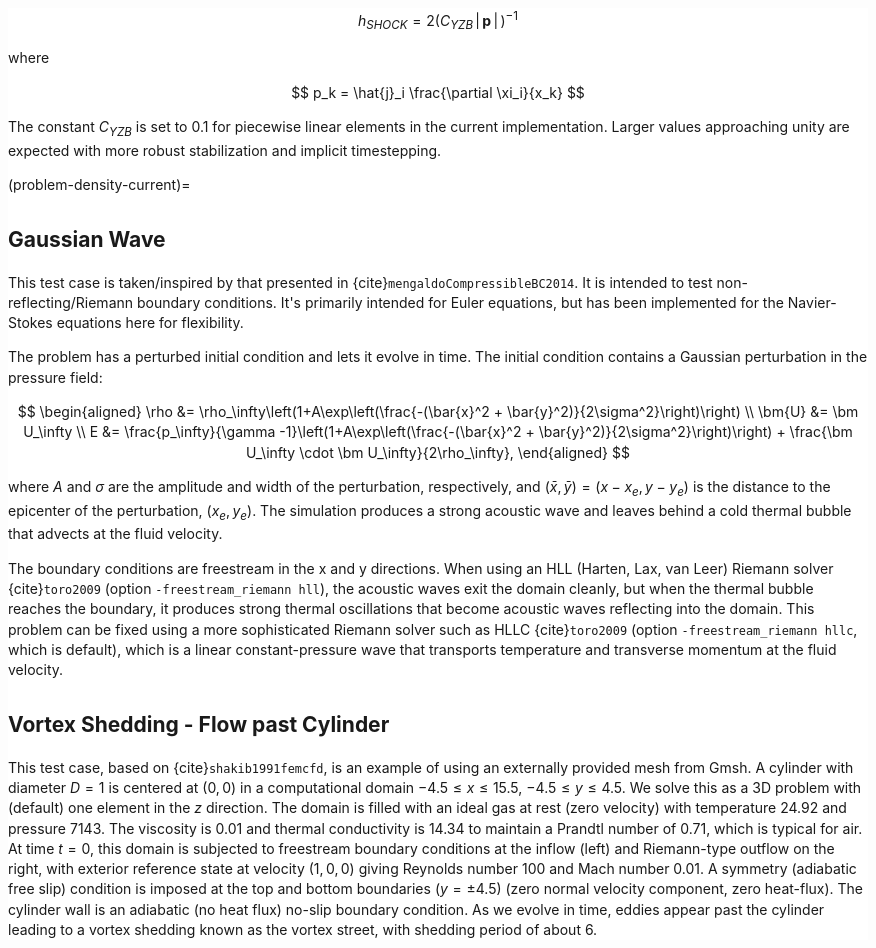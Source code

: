 $$
h_{SHOCK} = 2 \left( C_{YZB} \,|\, \bm p \,|\, \right)^{-1}
$$

where

$$
p_k = \hat{j}_i \frac{\partial \xi_i}{x_k}
$$

The constant $C_{YZB}$ is set to 0.1 for piecewise linear elements in the current implementation. Larger values approaching unity are expected with more robust stabilization and implicit timestepping.

(problem-density-current)=

## Gaussian Wave
This test case is taken/inspired by that presented in {cite}`mengaldoCompressibleBC2014`. It is intended to test non-reflecting/Riemann boundary conditions. It's primarily intended for Euler equations, but has been implemented for the Navier-Stokes equations here for flexibility.

The problem has a perturbed initial condition and lets it evolve in time. The initial condition contains a Gaussian perturbation in the pressure field:

$$
\begin{aligned}
\rho &= \rho_\infty\left(1+A\exp\left(\frac{-(\bar{x}^2 + \bar{y}^2)}{2\sigma^2}\right)\right) \\
\bm{U} &= \bm U_\infty \\
E &= \frac{p_\infty}{\gamma -1}\left(1+A\exp\left(\frac{-(\bar{x}^2 + \bar{y}^2)}{2\sigma^2}\right)\right) + \frac{\bm U_\infty \cdot \bm U_\infty}{2\rho_\infty},
\end{aligned}
$$

where $A$ and $\sigma$ are the amplitude and width of the perturbation, respectively, and $(\bar{x}, \bar{y}) = (x-x_e, y-y_e)$ is the distance to the epicenter of the perturbation, $(x_e, y_e)$.
The simulation produces a strong acoustic wave and leaves behind a cold thermal bubble that advects at the fluid velocity.

The boundary conditions are freestream in the x and y directions. When using an HLL (Harten, Lax, van Leer) Riemann solver {cite}`toro2009` (option `-freestream_riemann hll`), the acoustic waves exit the domain cleanly, but when the thermal bubble reaches the boundary, it produces strong thermal oscillations that become acoustic waves reflecting into the domain.
This problem can be fixed using a more sophisticated Riemann solver such as HLLC {cite}`toro2009` (option `-freestream_riemann hllc`, which is default), which is a linear constant-pressure wave that transports temperature and transverse momentum at the fluid velocity.

## Vortex Shedding - Flow past Cylinder
This test case, based on {cite}`shakib1991femcfd`, is an example of using an externally provided mesh from Gmsh.
A cylinder with diameter $D=1$ is centered at $(0,0)$ in a computational domain $-4.5 \leq x \leq 15.5$, $-4.5 \leq y \leq 4.5$.
We solve this as a 3D problem with (default) one element in the $z$ direction.
The domain is filled with an ideal gas at rest (zero velocity) with temperature 24.92 and pressure 7143.
The viscosity is 0.01 and thermal conductivity is 14.34 to maintain a Prandtl number of 0.71, which is typical for air.
At time $t=0$, this domain is subjected to freestream boundary conditions at the inflow (left) and Riemann-type outflow on the right, with exterior reference state at velocity $(1, 0, 0)$ giving Reynolds number $100$ and Mach number $0.01$.
A symmetry (adiabatic free slip) condition is imposed at the top and bottom boundaries $(y = \pm 4.5)$ (zero normal velocity component, zero heat-flux).
The cylinder wall is an adiabatic (no heat flux) no-slip boundary condition.
As we evolve in time, eddies appear past the cylinder leading to a vortex shedding known as the vortex street, with shedding period of about 6.

